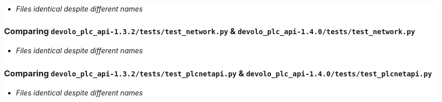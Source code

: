  * *Files identical despite different names*

### Comparing `devolo_plc_api-1.3.2/tests/test_network.py` & `devolo_plc_api-1.4.0/tests/test_network.py`

 * *Files identical despite different names*

### Comparing `devolo_plc_api-1.3.2/tests/test_plcnetapi.py` & `devolo_plc_api-1.4.0/tests/test_plcnetapi.py`

 * *Files identical despite different names*

